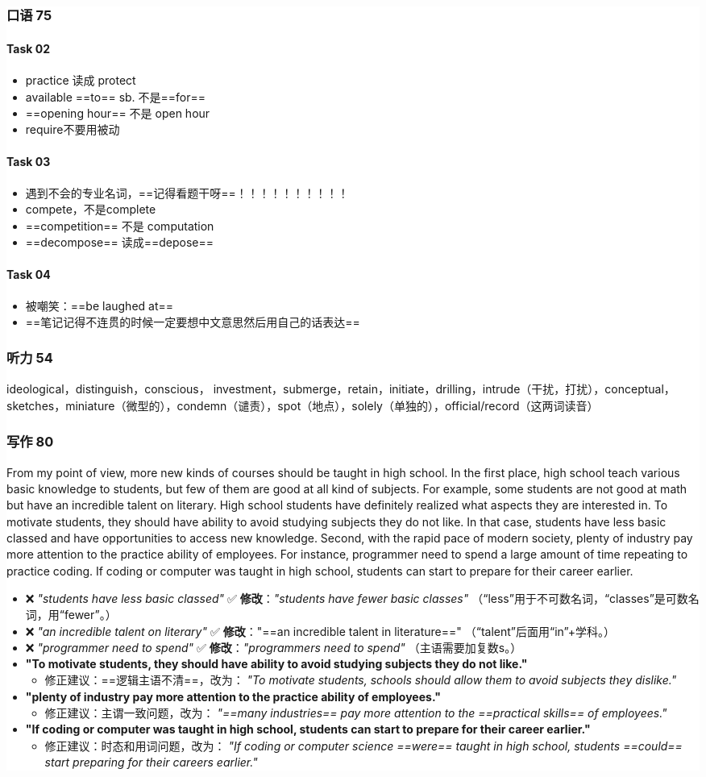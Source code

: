 ### 口语 75

#### Task 02

- practice 读成 protect
- available ==to== sb. 不是==for==
- ==opening hour==  不是 open hour
- require不要用被动

#### Task 03

- 遇到不会的专业名词，==记得看题干呀==！！！！！！！！！！
- compete，不是complete
- ==competition== 不是 computation
- ==decompose== 读成==depose==

#### Task 04

- 被嘲笑：==be laughed at==
- ==笔记记得不连贯的时候一定要想中文意思然后用自己的话表达==



### 听力 54

ideological，distinguish，conscious， investment，submerge，retain，initiate，drilling，intrude（干扰，打扰），conceptual，sketches，miniature（微型的），condemn（谴责），spot（地点），solely（单独的），official/record（这两词读音）



### 写作 80

From my point of view, more new kinds of courses should be taught in high school. In the first place, high school teach various basic knowledge to students, but few of them are good at all kind of subjects. For example, some students are not good at math but have an incredible talent on literary. High school students have definitely realized what aspects they are interested in. To motivate students, they should have ability to avoid studying subjects they do not like. In that case, students have less basic classed and have opportunities to access new knowledge. Second, with the rapid pace of modern society, plenty of industry pay more attention to the practice ability of employees. For instance, programmer need to spend a large amount of time repeating to practice coding. If coding or computer was taught in high school, students can start to prepare for their career earlier.

- ❌ *"students have less basic classed"*
     ✅ **修改**：*"students have fewer basic classes"*
     （“less”用于不可数名词，“classes”是可数名词，用“fewer”。）
- ❌ *"an incredible talent on literary"*
     ✅ **修改**："==an incredible talent in literature=="
     （“talent”后面用“in”+学科。）
- ❌ *"programmer need to spend"*
     ✅ **修改**：*"programmers need to spend"*
     （主语需要加复数s。）
- **"To motivate students, they should have ability to avoid studying subjects they do not like."**
    - 修正建议：==逻辑主语不清==，改为：
        *"To motivate students, schools should allow them to avoid subjects they dislike."*
- **"plenty of industry pay more attention to the practice ability of employees."**
    - 修正建议：主谓一致问题，改为：
        *"==many industries== pay more attention to the ==practical skills== of employees."*
- **"If coding or computer was taught in high school, students can start to prepare for their career earlier."**
    - 修正建议：时态和用词问题，改为：
        *"If coding or computer science ==were== taught in high school, students ==could== start preparing for their careers earlier."*

